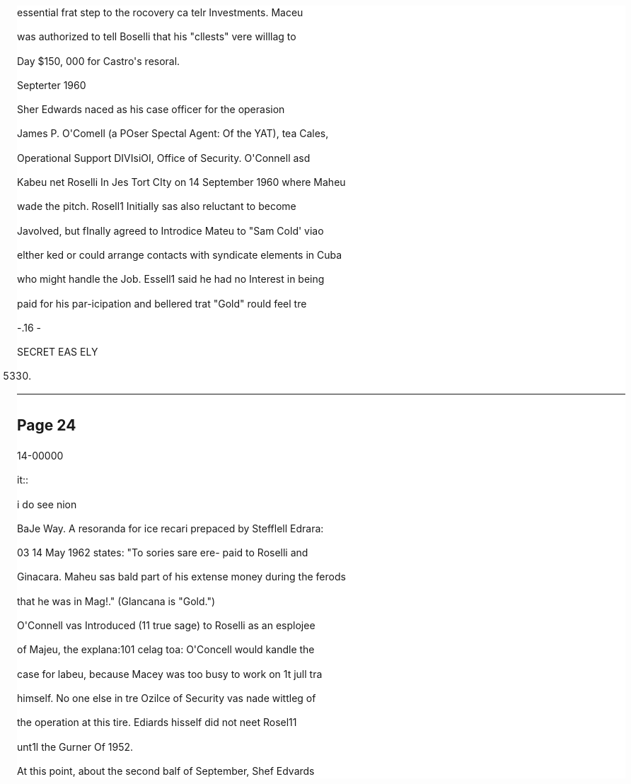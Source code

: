 essential frat step to the rocovery ca telr Investments. Maceu

was authorized to tell Boselli that his "cllests" vere willlag to

Day $150, 000 for Castro's resoral.

Septerter 1960

Sher Edwards naced as his case officer for the operasion

James P. O'Comell (a POser Spectal Agent: Of the YAT), tea Cales,

Operational Support DIVIsiOI, Office of Security. O'Connell asd

Kabeu net Roselli In Jes Tort CIty on 14 September 1960 where Maheu

wade the pitch. Rosell1 Initially sas also reluctant to become

Javolved, but fInally agreed to Introdice Mateu to "Sam Cold' viao

elther ked or could arrange contacts with syndicate elements in Cuba

who might handle the Job. Essell1 said he had no Interest in being

paid for his par-icipation and bellered trat "Gold" rould feel tre

-.16 -

SECRET EAS ELY

5330.

---

## Page 24

14-00000

it::

i do see nion

BaJe Way. A resoranda for ice recari prepaced by Stefflell Edrara:

03 14 May 1962 states: "To sories sare ere- paid to Roselli and

Ginacara. Maheu sas bald part of his extense money during the ferods

that he was in Mag!." (Glancana is "Gold.")

O'Connell vas Introduced (11 true sage) to Roselli as an esplojee

of Majeu, the explana:101 celag toa: O'Concell would kandle the

case for labeu, because Macey was too busy to work on 1t jull tra

himself. No one else in tre Ozilce of Security vas nade wittleg of

the operation at this tire. Ediards hisself did not neet Rosel11

unt1l the Gurner Of 1952.

At this point, about the second balf of September, Shef Edvards
